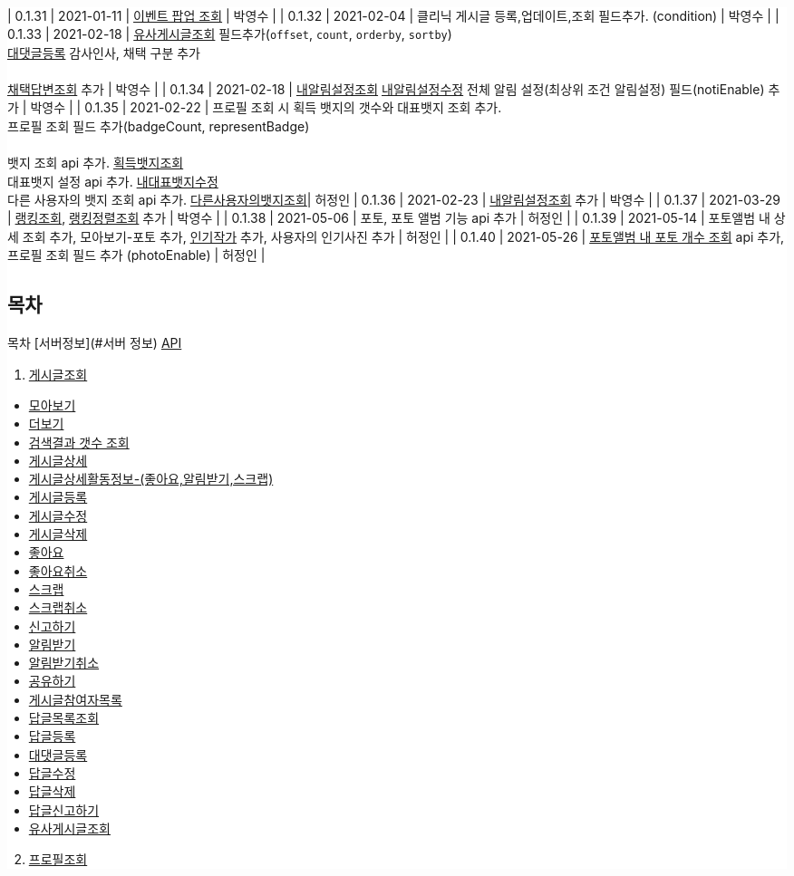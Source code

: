 | 0.1.31      | 2021-01-11 | [이벤트 팝업 조회](#<code>GET</code>-/v2/events (공지와 구조 동일))  | 박영수 |
| 0.1.32      | 2021-02-04 | 클리닉 게시글 등록,업데이트,조회 필드추가. (condition) | 박영수 |
| 0.1.33      | 2021-02-18 | [유사게시글조회](#<code>GET</code>--/v2/postings/{id}/similarContent) 필드추가(`offset`, `count`, `orderby`, `sortby`) <br> [대댓글등록](#<code>POST</code>--/v2/comments/{id}/:commentType) 감사인사, 채택 구분 추가 <br> <br> [채택답변조회](#<code>GET</code>--/v2/postings/{id}/comments/adopt) 추가 | 박영수 |
| 0.1.34      | 2021-02-18 | [내알림설정조회](#<code>GET</code>-/v2/notifications/setting) [내알림설정수정](#<code>POST</code>-/v2/notifications/setting) 전체 알림 설정(최상위 조건 알림설정) 필드(notiEnable)  추가  | 박영수 |
| 0.1.35      | 2021-02-22 | 프로필 조회 시 획득 뱃지의 갯수와 대표뱃지 조회 추가.<br> 프로필 조회 필드 추가(badgeCount, representBadge)  <br> <br> 뱃지 조회 api 추가. [획득뱃지조회](#<code>GET</code>--/v2/users/me/badges) <br> 대표뱃지 설정 api 추가. [내대표뱃지수정](#<code>POST</code>--/v2/users/me/badges/{id}/representBadge) <br> 다른 사용자의 뱃지 조회 api 추가. [다른사용자의뱃지조회](#<code>GET</code>--/v2/users/{id}/badges)| 허정인
| 0.1.36      | 2021-02-23 | [내알림설정조회](#<code>GET</code>-/v2/users/me/adopts) 추가  | 박영수 |
| 0.1.37      | 2021-03-29 | [랭킹조회](#<code>GET</code>-/v2/rankings), [랭킹정렬조회](#<code>GET</code>-/v2/rankings/order) 추가  | 박영수 |
| 0.1.38      | 2021-05-06 | 포토, 포토 앨범 기능 api 추가 | 허정인 |
| 0.1.39      | 2021-05-14 | 포토앨범 내 상세 조회 추가, 모아보기-포토 추가, [인기작가](#<code>GET</code>--/v2/photoAlbums/popularWriters) 추가, 사용자의 인기사진 추가 | 허정인 |
| 0.1.40      | 2021-05-26 | [포토앨범 내 포토 개수 조회](#<code>GET</code>--/v2/photoAlbums/{id}/photoCount) api 추가, 프로필 조회 필드 추가 (photoEnable) | 허정인 |

## 목차

목차
[서버정보](#서버 정보)
[API](#API)
1. [게시글조회](#게시글조회)

- [모아보기](#<code>GET</code>--/v2/home)
- [더보기](#<code>GET</code>--/v2/search)
- [검색결과 갯수 조회](#<code>GET</code>--/v2/search/count)
- [게시글상세](#<code>GET</code>--/v2/postings/{id})
- [게시글상세활동정보-(좋아요,알림받기,스크랩)](#<code>GET</code>--/v2/postings/{id}/activity)
- [게시글등록](#<code>POST</code>--/v2/postings)
- [게시글수정](#<code>PUT</code>--/v2/postings/{id})
- [게시글삭제](#<code>DELETE</code>--/v2/postings/{id})
- [좋아요](#<code>POST</code>--/v2/postings/{id}/like)
- [좋아요취소](#<code>DELETE</code>--/v2/postings/{id}/like)
- [스크랩](#<code>POST</code>--/v2/postings/{id}/scrap)
- [스크랩취소](#<code>DELETE</code>--/v2/postings/{id}/scrap)
- [신고하기](#<code>POST</code>--/v2/postings/{id}/report)
- [알림받기](#<code>POST</code>--/v2/postings/{id}/watch)
- [알림받기취소](#<code>DELETE</code>--/v2/postings/{id}/watch)
- [공유하기](#<code>POST</code>--/v2/postings/{id}/share)
- [게시글참여자목록](#<code>GET</code>--/v2/postings/{id}/users)
- [답글목록조회](#<code>GET</code>--/v2/postings/{id}/comments)
- [답글등록](#<code>POST</code>--/v2/postings/{id}/comments)
- [대댓글등록](#<code>POST</code>--/v2/comments/{id}/:commentType)
- [답글수정](#<code>PUT</code>--/v2/comments/{id})
- [답글삭제](#<code>DELETE</code>--/v2/comments/{id})
- [답글신고하기](#<code>POST</code>--/v2/comments/{id}/report)
- [유사게시글조회](#<code>GET</code>--/v2/postings/{id}/similarContent)

2. [프로필조회](#프로필조회)
